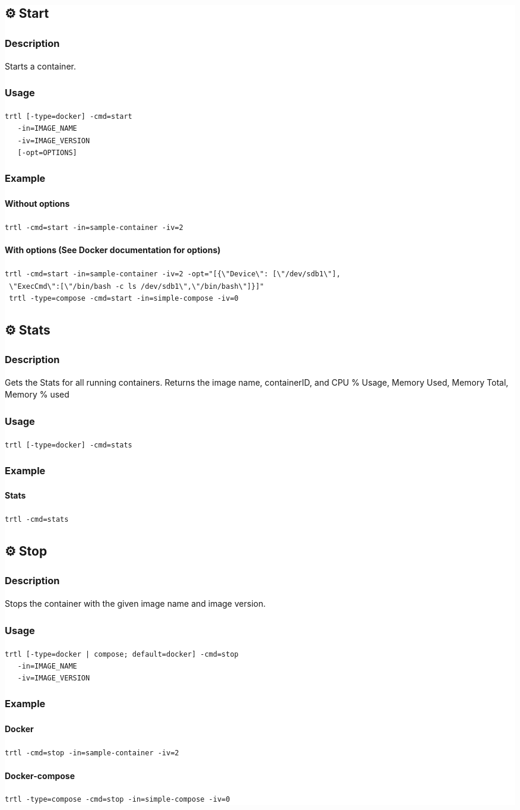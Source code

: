 ## ⚙️ Start
### Description
Starts a container.

### Usage
```
trtl [-type=docker] -cmd=start 
   -in=IMAGE_NAME 
   -iv=IMAGE_VERSION 
   [-opt=OPTIONS]
```

### Example
#### Without options
```
trtl -cmd=start -in=sample-container -iv=2
```
#### With options (See Docker documentation for options)
```
trtl -cmd=start -in=sample-container -iv=2 -opt="[{\"Device\": [\"/dev/sdb1\"],
 \"ExecCmd\":[\"/bin/bash -c ls /dev/sdb1\",\"/bin/bash\"]}]"
 trtl -type=compose -cmd=start -in=simple-compose -iv=0
```

## ⚙️ Stats
### Description
Gets the Stats for all running containers.
Returns the image name, containerID, and CPU % Usage, Memory Used, Memory Total, Memory % used

### Usage
```
trtl [-type=docker] -cmd=stats 
```

### Example
#### Stats 
```
trtl -cmd=stats
```

## ⚙️ Stop
### Description
Stops the container with the given image name and image version.

### Usage
```
trtl [-type=docker | compose; default=docker] -cmd=stop 
   -in=IMAGE_NAME  
   -iv=IMAGE_VERSION
```
### Example
#### Docker
```
trtl -cmd=stop -in=sample-container -iv=2
```
#### Docker-compose
```
trtl -type=compose -cmd=stop -in=simple-compose -iv=0
```